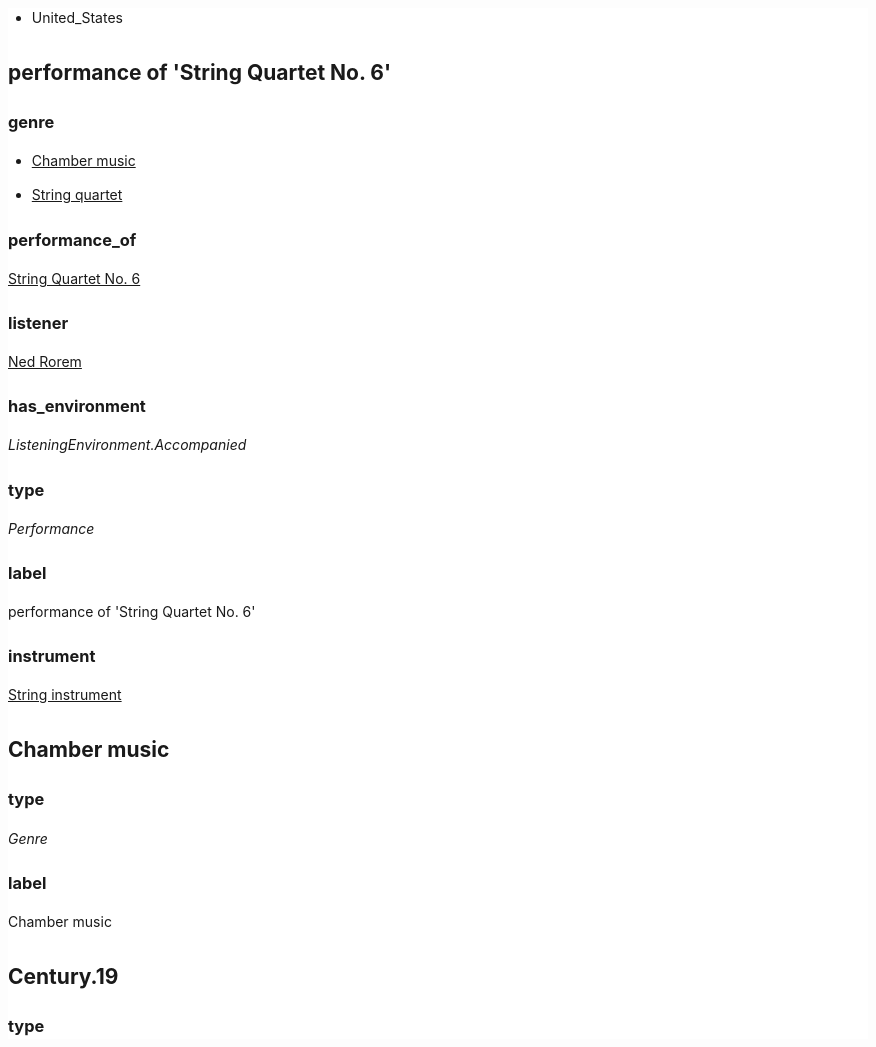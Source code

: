  - United_States

## performance of 'String Quartet No. 6'

### genre

 - [Chamber music](#Chamber-music)

 - [String quartet](#String-quartet)

### performance_of


[String Quartet No. 6](#String-Quartet-No.-6)

### listener


[Ned Rorem](#Ned-Rorem)

### has_environment


*ListeningEnvironment.Accompanied*

### type


*Performance*

### label


performance of 'String Quartet No. 6'

### instrument


[String instrument](#String-instrument)

## Chamber music

### type


*Genre*

### label


Chamber music

## Century.19

### type
